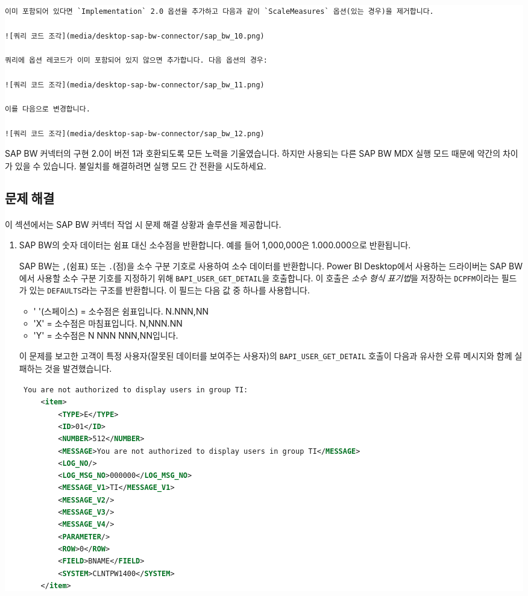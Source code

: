     이미 포함되어 있다면 `Implementation` 2.0 옵션을 추가하고 다음과 같이 `ScaleMeasures` 옵션(있는 경우)을 제거합니다.

    ![쿼리 코드 조각](media/desktop-sap-bw-connector/sap_bw_10.png)

    쿼리에 옵션 레코드가 이미 포함되어 있지 않으면 추가합니다. 다음 옵션의 경우:

    ![쿼리 코드 조각](media/desktop-sap-bw-connector/sap_bw_11.png)

    이를 다음으로 변경합니다.

    ![쿼리 코드 조각](media/desktop-sap-bw-connector/sap_bw_12.png)

SAP BW 커넥터의 구현 2.0이 버전 1과 호환되도록 모든 노력을 기울였습니다. 하지만 사용되는 다른 SAP BW MDX 실행 모드 때문에 약간의 차이가 있을 수 있습니다. 불일치를 해결하려면 실행 모드 간 전환을 시도하세요.

## <a name="troubleshooting"></a>문제 해결

이 섹션에서는 SAP BW 커넥터 작업 시 문제 해결 상황과 솔루션을 제공합니다.

1. SAP BW의 숫자 데이터는 쉼표 대신 소수점을 반환합니다. 예를 들어 1,000,000은 1.000.000으로 반환됩니다.

   SAP BW는 `,`(쉼표) 또는 `.`(점)을 소수 구분 기호로 사용하여 소수 데이터를 반환합니다. Power BI Desktop에서 사용하는 드라이버는 SAP BW에서 사용할 소수 구분 기호를 지정하기 위해 `BAPI_USER_GET_DETAIL`을 호출합니다. 이 호출은 *소수 형식 표기법*을 저장하는 `DCPFM`이라는 필드가 있는 `DEFAULTS`라는 구조를 반환합니다. 이 필드는 다음 값 중 하나를 사용합니다.

   * ' '(스페이스) = 소수점은 쉼표입니다. N.NNN,NN
   * 'X' = 소수점은 마침표입니다. N,NNN.NN
   * 'Y' = 소수점은 N NNN NNN,NN입니다.

   이 문제를 보고한 고객이 특정 사용자(잘못된 데이터를 보여주는 사용자)의 `BAPI_USER_GET_DETAIL` 호출이 다음과 유사한 오류 메시지와 함께 실패하는 것을 발견했습니다.

   ```xml
    You are not authorized to display users in group TI:
        <item>
            <TYPE>E</TYPE>
            <ID>01</ID>
            <NUMBER>512</NUMBER>
            <MESSAGE>You are not authorized to display users in group TI</MESSAGE>
            <LOG_NO/>
            <LOG_MSG_NO>000000</LOG_MSG_NO>
            <MESSAGE_V1>TI</MESSAGE_V1>
            <MESSAGE_V2/>
            <MESSAGE_V3/>
            <MESSAGE_V4/>
            <PARAMETER/>
            <ROW>0</ROW>
            <FIELD>BNAME</FIELD>
            <SYSTEM>CLNTPW1400</SYSTEM>
        </item>
   ```
